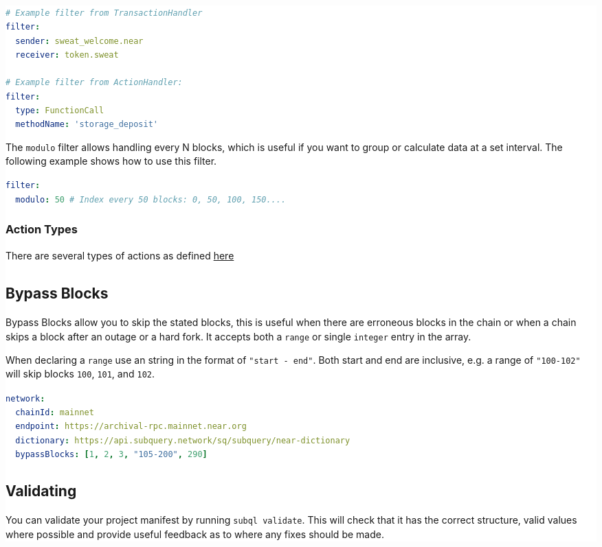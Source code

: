 ```yml
# Example filter from TransactionHandler
filter:
  sender: sweat_welcome.near
  receiver: token.sweat

# Example filter from ActionHandler:
filter:
  type: FunctionCall
  methodName: 'storage_deposit'
```

The `modulo` filter allows handling every N blocks, which is useful if you want to group or calculate data at a set interval. The following example shows how to use this filter.

```yml
filter:
  modulo: 50 # Index every 50 blocks: 0, 50, 100, 150....
```

### Action Types

There are several types of actions as defined [here](https://github.com/subquery/subql-near/blob/main/packages/types/src/interfaces.ts#L91)

## Bypass Blocks

Bypass Blocks allow you to skip the stated blocks, this is useful when there are erroneous blocks in the chain or when a chain skips a block after an outage or a hard fork. It accepts both a `range` or single `integer` entry in the array.

When declaring a `range` use an string in the format of `"start - end"`. Both start and end are inclusive, e.g. a range of `"100-102"` will skip blocks `100`, `101`, and `102`.

```yaml
network:
  chainId: mainnet
  endpoint: https://archival-rpc.mainnet.near.org
  dictionary: https://api.subquery.network/sq/subquery/near-dictionary
  bypassBlocks: [1, 2, 3, "105-200", 290]
```

## Validating

You can validate your project manifest by running `subql validate`. This will check that it has the correct structure, valid values where possible and provide useful feedback as to where any fixes should be made.
